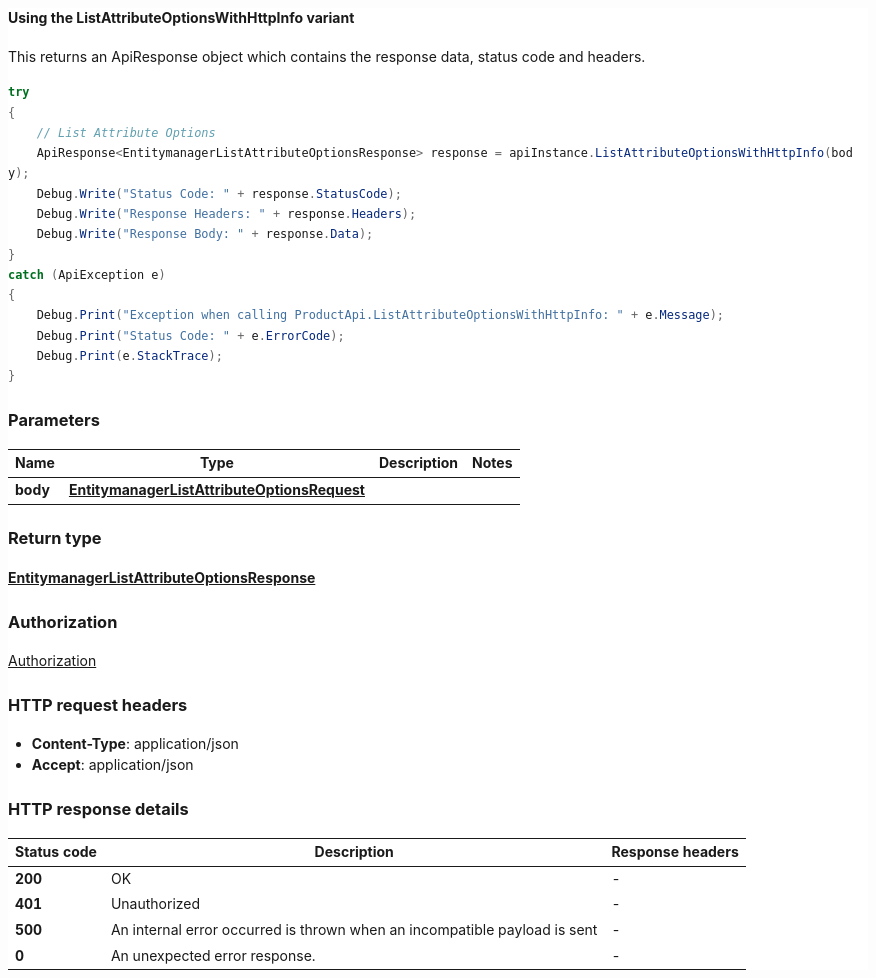 #### Using the ListAttributeOptionsWithHttpInfo variant
This returns an ApiResponse object which contains the response data, status code and headers.

```csharp
try
{
    // List Attribute Options
    ApiResponse<EntitymanagerListAttributeOptionsResponse> response = apiInstance.ListAttributeOptionsWithHttpInfo(body);
    Debug.Write("Status Code: " + response.StatusCode);
    Debug.Write("Response Headers: " + response.Headers);
    Debug.Write("Response Body: " + response.Data);
}
catch (ApiException e)
{
    Debug.Print("Exception when calling ProductApi.ListAttributeOptionsWithHttpInfo: " + e.Message);
    Debug.Print("Status Code: " + e.ErrorCode);
    Debug.Print(e.StackTrace);
}
```

### Parameters

| Name | Type | Description | Notes |
|------|------|-------------|-------|
| **body** | [**EntitymanagerListAttributeOptionsRequest**](EntitymanagerListAttributeOptionsRequest.md) |  |  |

### Return type

[**EntitymanagerListAttributeOptionsResponse**](EntitymanagerListAttributeOptionsResponse.md)

### Authorization

[Authorization](../README.md#Authorization)

### HTTP request headers

 - **Content-Type**: application/json
 - **Accept**: application/json


### HTTP response details
| Status code | Description | Response headers |
|-------------|-------------|------------------|
| **200** | OK |  -  |
| **401** | Unauthorized |  -  |
| **500** | An internal error occurred is thrown when an incompatible payload is sent |  -  |
| **0** | An unexpected error response. |  -  |
